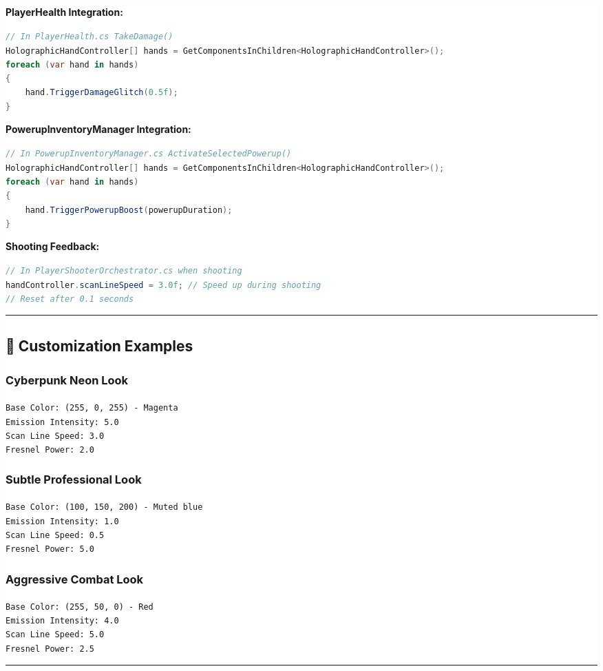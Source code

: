 **PlayerHealth Integration:**
```csharp
// In PlayerHealth.cs TakeDamage()
HolographicHandController[] hands = GetComponentsInChildren<HolographicHandController>();
foreach (var hand in hands)
{
    hand.TriggerDamageGlitch(0.5f);
}
```

**PowerupInventoryManager Integration:**
```csharp
// In PowerupInventoryManager.cs ActivateSelectedPowerup()
HolographicHandController[] hands = GetComponentsInChildren<HolographicHandController>();
foreach (var hand in hands)
{
    hand.TriggerPowerupBoost(powerupDuration);
}
```

**Shooting Feedback:**
```csharp
// In PlayerShooterOrchestrator.cs when shooting
handController.scanLineSpeed = 3.0f; // Speed up during shooting
// Reset after 0.1 seconds
```

---

## 🎨 Customization Examples

### Cyberpunk Neon Look
```
Base Color: (255, 0, 255) - Magenta
Emission Intensity: 5.0
Scan Line Speed: 3.0
Fresnel Power: 2.0
```

### Subtle Professional Look
```
Base Color: (100, 150, 200) - Muted blue
Emission Intensity: 1.0
Scan Line Speed: 0.5
Fresnel Power: 5.0
```

### Aggressive Combat Look
```
Base Color: (255, 50, 0) - Red
Emission Intensity: 4.0
Scan Line Speed: 5.0
Fresnel Power: 2.5
```

---
